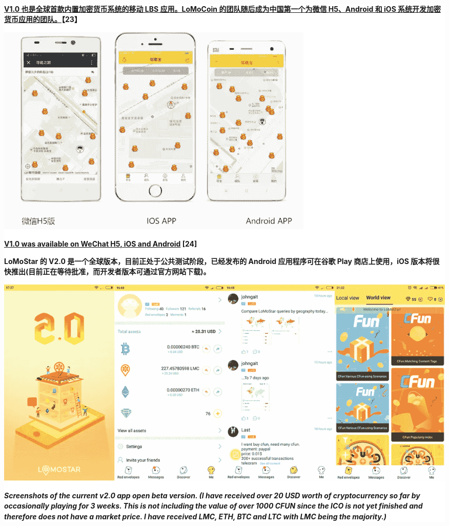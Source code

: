 ****[V1.0 也是全球首款内置加密货币系统的移动 LBS 应用。LoMoCoin 的团队随后成为中国第一个为微信 H5、Android 和 iOS 系统开发加密货币应用的团队。](https://bravenewcoin.com/assets/Whitepapers/LoMoCoinLMC-White-Paper.pdf)【23】****

****![](img/86f4926194bbafe9fbc95f2e39b0e104.png)****

****[V1.0 was available on WeChat H5, iOS and Android](http://8btc.com/forum.php?mod=viewthread&tid=31959) [24]****

****LoMoStar 的 V2.0 是一个全球版本，目前正处于公共测试阶段，已经发布的 Android 应用程序可在谷歌 Play 商店上使用，iOS 版本将很快推出(目前正在等待批准，而开发者版本可通过官方网站下载)。****

****![](img/9bb133eed9d9c7af93f0e175c228eafe.png)****

*****Screenshots of the current v2.0 app open beta version. (I have received over 20 USD worth of cryptocurrency so far by occasionally playing for 3 weeks. This is not including the value of over 1000 CFUN since the ICO is not yet finished and therefore does not have a market price. I have received LMC, ETH, BTC and LTC with LMC being the majority.)*****
